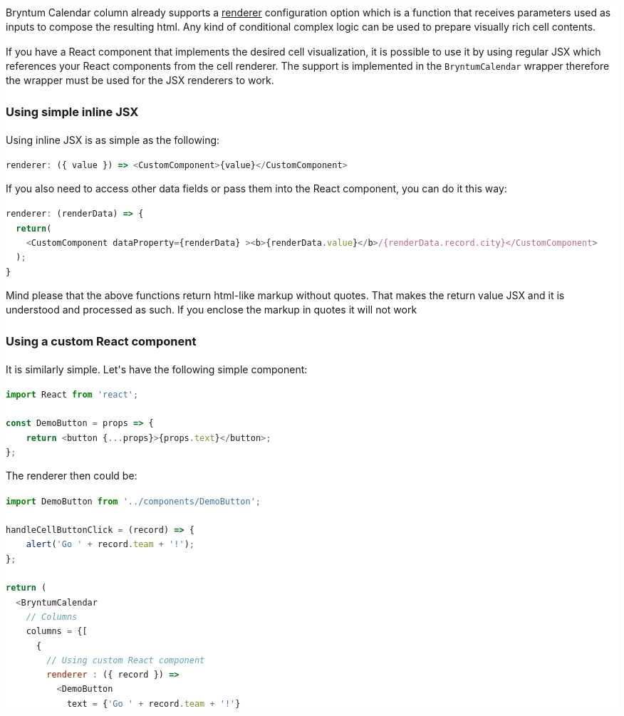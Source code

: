 Bryntum Calendar column already supports a [renderer](#Grid/column/Column#config-renderer) configuration option which is
a function that receives parameters used as inputs to compose the resulting html. Any kind of conditional complex logic
can be used to prepare visually rich cell contents.

If you have a React component that implements the desired cell visualization, it is possible to use it by using regular
JSX which references your React components from the cell renderer. The support is implemented in the `BryntumCalendar`
wrapper therefore the wrapper must be used for the JSX renderers to work.

### Using simple inline JSX

Using inline JSX is as simple as the following:

```javascript
renderer: ({ value }) => <CustomComponent>{value}</CustomComponent>
```

If you also need to access other data fields or pass them into the React component, you can do it this way:

```javascript
renderer: (renderData) => {
  return(
    <CustomComponent dataProperty={renderData} ><b>{renderData.value}</b>/{renderData.record.city}</CustomComponent>
  );
}
```

<div class="note">

Mind please that the above functions return html-like markup without quotes. That makes the return value JSX and it is
understood and processed as such. If you enclose the markup in quotes it will not work

</div>

### Using a custom React component

It is similarly simple. Let's have the following simple component:

```javascript
import React from 'react';

const DemoButton = props => {
    return <button {...props}>{props.text}</button>;
};
```

The renderer then could be:

```javascript
import DemoButton from '../components/DemoButton';

handleCellButtonClick = (record) => {
    alert('Go ' + record.team + '!');
};

return (
  <BryntumCalendar
    // Columns
    columns = {[
      {
        // Using custom React component
        renderer : ({ record }) =>
          <DemoButton
            text = {'Go ' + record.team + '!'}
```